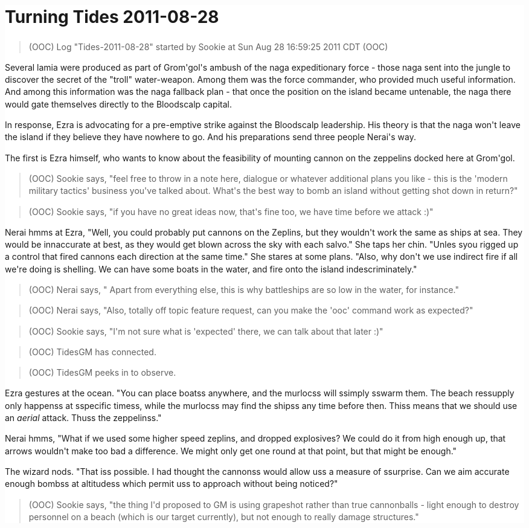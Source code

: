 


# Turning Tides 2011-08-28

> (OOC) Log "Tides-2011-08-28" started by Sookie at Sun Aug 28 16:59:25 2011 CDT (OOC)

Several lamia were produced as part of Grom'gol's ambush of the naga expeditionary force - those naga sent into the jungle to discover the secret of the "troll" water-weapon. Among them was the force commander, who provided much useful information. And among this information was the naga fallback plan - that once the position on the island became untenable, the naga there would gate themselves directly to the Bloodscalp capital.

In response, Ezra is advocating for a pre-emptive strike against the Bloodscalp leadership. His theory is that the naga won't leave the island if they believe they have nowhere to go. And his preparations send three people Nerai's way.

The first is Ezra himself, who wants to know about the feasibility of mounting cannon on the zeppelins docked here at Grom'gol.

> (OOC) Sookie says, "feel free to throw in a note here, dialogue or whatever additional plans you like - this is the 'modern military tactics' business you've talked about. What's the best way to bomb an island without getting shot down in return?"

> (OOC) Sookie says, "if you have no great ideas now, that's fine too, we have time before we attack :)"

Nerai hmms at Ezra, "Well, you could probably put cannons on the Zeplins, but they wouldn't work the same as ships at sea. They would be innaccurate at best, as they would get blown across the sky with each salvo." She taps her chin. "Unles syou rigged up a control that fired cannons each direction at the same time." She stares at some plans. "Also, why don't we use indirect fire if all we're doing is shelling. We can have some boats in the water, and fire onto the island indescriminately."

> (OOC) Nerai says, " Apart from everything else, this is why battleships are so low in the water, for instance."

> (OOC) Nerai says, "Also, totally off topic feature request, can you make the 'ooc' command work as expected?"

> (OOC) Sookie says, "I'm not sure what is 'expected' there, we can talk about that later :)"

> (OOC) TidesGM has connected.

> (OOC) TidesGM peeks in to observe.

Ezra gestures at the ocean. "You can place boatss anywhere, and the murlocss will ssimply sswarm them. The beach ressupply only happenss at sspecific timess, while the murlocss may find the shipss any time before then. Thiss means that we should use an _aerial_ attack. Thuss the zeppelinss."

Nerai hmms, "What if we used some higher speed zeplins, and dropped explosives? We could do it from high enough up, that arrows wouldn't make too bad a difference. We might only get one round at that point, but that might be enough."

The wizard nods. "That iss possible. I had thought the cannonss would allow uss a measure of ssurprise. Can we aim accurate enough bombss at altitudess which permit uss to approach without being noticed?"

> (OOC) Sookie says, "the thing I'd proposed to GM is using grapeshot rather than true cannonballs - light enough to destroy personnel on a beach (which is our target currently), but not enough to really damage structures."

